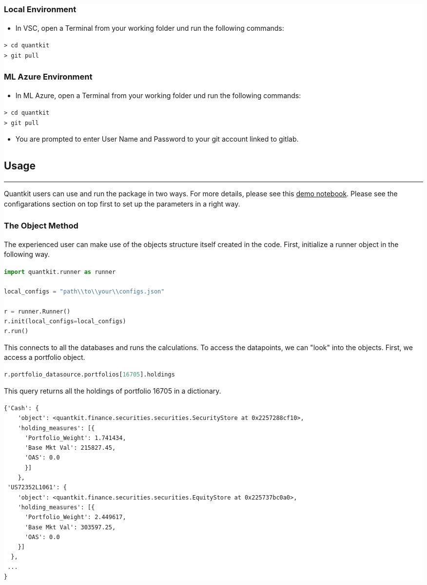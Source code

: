 ### Local Environment
- In VSC, open a Terminal from your working folder und run the following commands:
```shell
> cd quantkit
> git pull
```

### ML Azure Environment
- In ML Azure, open a Terminal from your working folder und run the following commands:
```shell
> cd quantkit
> git pull
```
- You are prompted to enter User Name and Password to your git account linked to gitlab.

## Usage
---
Quantkit users can use and run the package in two ways. For more details, please see this [demo notebook](https://ml.azure.com/fileexplorerAzNB?wsid=/subscriptions/9e6414f9-fa32-459d-87f7-26856c9ebc31/resourceGroups/rg-sub-ae-shared-dev-001-esgmlws/providers/Microsoft.MachineLearningServices/workspaces/mlw-sub-ae-shared-dev-001-esgmlws&tid=b730b432-2098-413f-bd4a-014acdf7c72e&activeFilePath=Users/Tim.Bastian/quantkit/demo.ipynb). Please see the configarations section on top first to set up the parameters in a right way.

### The Object Method
The experienced user can make use of the objects structure itself created in the code. First, initialize a runner object in the following way.

```python
import quantkit.runner as runner

local_configs = "path\\to\\your\\configs.json"

r = runner.Runner()
r.init(local_configs=local_configs) 
r.run()
```
This connects to all the databases and runs the calculations. To access the datapoints, we can "look" into the objects. First, we access a portfolio object.

```python
r.portfolio_datasource.portfolios[16705].holdings
```
This query returns all the holdings of portfolio 16705 in a dictionary.

```shell
{'Cash': {
    'object': <quantkit.finance.securities.securities.SecurityStore at 0x2257288cf10>,
    'holding_measures': [{
      'Portfolio_Weight': 1.741434,
      'Base Mkt Val': 215827.45,
      'OAS': 0.0
      }]
    },
 'US72352L1061': {
    'object': <quantkit.finance.securities.securities.EquityStore at 0x225737bc0a0>,
    'holding_measures': [{
      'Portfolio_Weight': 2.449617,
      'Base Mkt Val': 303597.25,
      'OAS': 0.0
    }]
  },
 ...
}
```

[python]: https://img.shields.io/badge/python-3670A0?style=for-the-badge&logo=python&logoColor=ffdd54
[python-url]: https://www.python.org/
[git]: https://img.shields.io/badge/git-%23F05033.svg?style=for-the-badge&logo=git&logoColor=white
[git-url]: https://gitlab.com/tcw-group/quant-research/quantkit/-/tree/develop?ref_type=heads
[ml-azure]: https://img.shields.io/badge/ml%20azure-%230072C6.svg?style=for-the-badge&logo=microsoftazure&logoColor=white
[ml-azure-url]: https://ml.azure.com/fileexplorerAzNB?wsid=/subscriptions/9e6414f9-fa32-459d-87f7-26856c9ebc31/resourceGroups/rg-sub-ae-shared-dev-001-esgmlws/providers/Microsoft.MachineLearningServices/workspaces/mlw-sub-ae-shared-dev-001-esgmlws&tid=b730b432-2098-413f-bd4a-014acdf7c72e&activeFilePath=Users/Tim.Bastian/quantkit/test.ipynb
[power-bi-url]: https://app.powerbi.com/groups/b47086b3-af81-40ba-901c-19e60543ea94/list?experience=power-bi
[snowflake]: https://img.shields.io/badge/Snowflake-22ADF6?style=for-the-badge&logo=InfluxDB&logoColor=white
[snowflake-url]: https://app.snowflake.com/tcw/titan/#/data/databases/ESG_SANDBOX/schemas/ESG